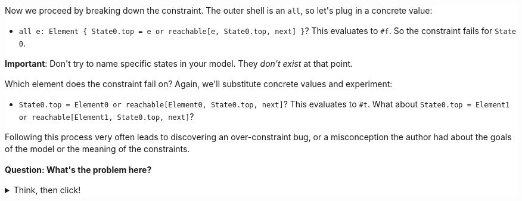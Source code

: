 Now we proceed by breaking down the constraint. The outer shell is an `all`, so let's plug in a concrete value:
*  `all e: Element {
    State0.top = e or reachable[e, State0.top, next]
  }`? This evaluates to `#f`. So the constraint fails for `State0`. 
  
**Important**: Don't try to name specific states in your model. They _don't exist_ at that point. 

Which element does the constraint fail on? Again, we'll substitute concrete values and experiment:
*  `State0.top = Element0 or reachable[Element0, State0.top, next]`? This evaluates to `#t`. What about `State0.top = Element1 or reachable[Element1, State0.top, next]`?

Following this process very often leads to discovering an over-constraint bug, or a misconception the author had about the goals of the model or the meaning of the constraints. 

**Question: What's the problem here?**

<details><summary>Think, then click!</summary></details>

